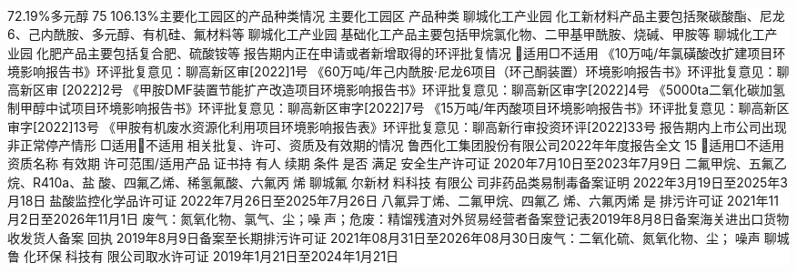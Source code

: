 72.19%多元醇
75
106.13%主要化工园区的产品种类情况
主要化工园区
产品种类
聊城化工产业园
化工新材料产品主要包括聚碳酸酯、尼龙6、己内酰胺、多元醇、有机硅、氟材料等
聊城化工产业园
基础化工产品主要包括甲烷氯化物、二甲基甲酰胺、烧碱、甲胺等
聊城化工产业园
化肥产品主要包括复合肥、硫酸铵等
报告期内正在申请或者新增取得的环评批复情况
适用□不适用
《10万吨/年氯磺酸改扩建项目环境影响报告书》环评批复意见：聊高新区审[2022]1号
《60万吨/年己内酰胺·尼龙6项目（环己酮装置）环境影响报告书》环评批复意见：聊高新区审
[2022]2号
《甲胺DMF装置节能扩产改造项目环境影响报告书》环评批复意见：聊高新区审字[2022]4号
《5000ta二氧化碳加氢制甲醇中试项目环境影响报告书》环评批复意见：聊高新区审字[2022]7号
《15万吨/年丙酸项目环境影响报告书》环评批复意见：聊高新区审字[2022]13号
《甲胺有机废水资源化利用项目环境影响报告表》环评批复意见：聊高新行审投资环评[2022]33号
报告期内上市公司出现非正常停产情形
□适用不适用
相关批复、许可、资质及有效期的情况
鲁西化工集团股份有限公司2022年年度报告全文
15
适用□不适用
资质名称
有效期
许可范围/适用产品
证书持
有人
续期
条件
是否
满足
安全生产许可证
2020年7月10日至2023年7月9日
二氟甲烷、五氟乙烷、R410a、盐
酸、四氟乙烯、稀氢氟酸、六氟丙
烯
聊城氟
尔新材
料科技
有限公
司非药品类易制毒备案证明
2022年3月19日至2025年3月18日
盐酸监控化学品许可证
2022年7月26日至2025年7月26日
八氟异丁烯、二氟甲烷、四氟乙
烯、六氟丙烯
是
排污许可证
2021年11月2日至2026年11月1日
废气：氮氧化物、氯气、尘；噪
声；危废：精馏残渣对外贸易经营者备案登记表2019年8月8日备案海关进出口货物收发货人备案
回执
2019年8月9日备案至长期排污许可证
2021年08月31日至2026年08月30日废气：二氧化硫、氮氧化物、尘；
噪声
聊城鲁
化环保
科技有
限公司取水许可证
2019年1月21日至2024年1月21日